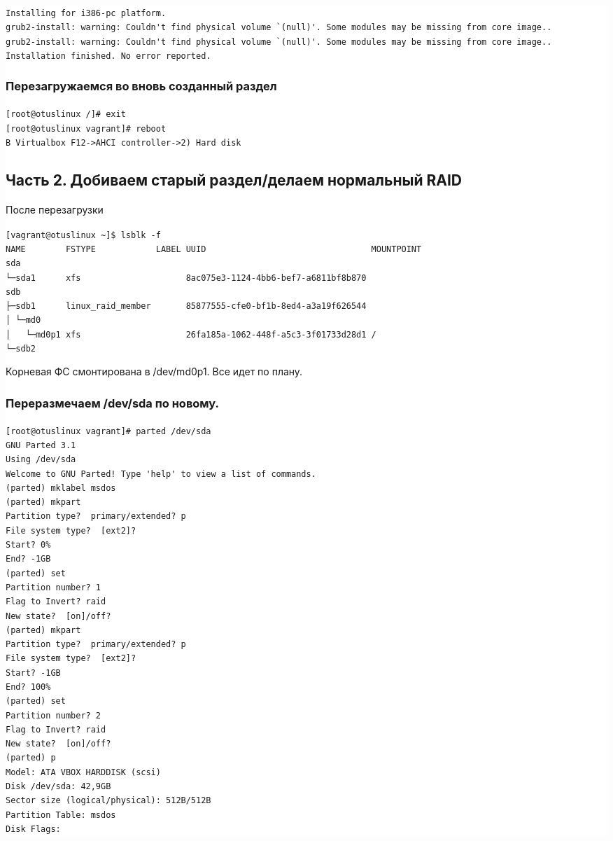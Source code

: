     Installing for i386-pc platform.
    grub2-install: warning: Couldn't find physical volume `(null)'. Some modules may be missing from core image..
    grub2-install: warning: Couldn't find physical volume `(null)'. Some modules may be missing from core image..
    Installation finished. No error reported.

### Перезагружаемся во вновь созданный раздел

    [root@otuslinux /]# exit
    [root@otuslinux vagrant]# reboot
    В Virtualbox F12->AHCI controller->2) Hard disk

## Часть 2. Добиваем старый раздел/делаем нормальный RAID

После перезагрузки 

    [vagrant@otuslinux ~]$ lsblk -f
    NAME        FSTYPE            LABEL UUID                                 MOUNTPOINT
    sda                                                                      
    └─sda1      xfs                     8ac075e3-1124-4bb6-bef7-a6811bf8b870 
    sdb                                                                      
    ├─sdb1      linux_raid_member       85877555-cfe0-bf1b-8ed4-a3a19f626544 
    │ └─md0                                                                  
    │   └─md0p1 xfs                     26fa185a-1062-448f-a5c3-3f01733d28d1 /
    └─sdb2                                                                   

Корневая ФС смонтирована в /dev/md0p1. Все идет по плану.


### Переразмечаем /dev/sda по новому.

    [root@otuslinux vagrant]# parted /dev/sda
    GNU Parted 3.1
    Using /dev/sda
    Welcome to GNU Parted! Type 'help' to view a list of commands.
    (parted) mklabel msdos                                                    
    (parted) mkpart                                                           
    Partition type?  primary/extended? p                                      
    File system type?  [ext2]?                                                
    Start? 0%                                                                 
    End? -1GB                                                                 
    (parted) set                                                              
    Partition number? 1                                                       
    Flag to Invert? raid                                                      
    New state?  [on]/off?                                                     
    (parted) mkpart                                                           
    Partition type?  primary/extended? p                                      
    File system type?  [ext2]?                                                
    Start? -1GB                                                               
    End? 100%                                                                 
    (parted) set                                                              
    Partition number? 2                                                       
    Flag to Invert? raid                                                      
    New state?  [on]/off?                                                     
    (parted) p                                                                
    Model: ATA VBOX HARDDISK (scsi)
    Disk /dev/sda: 42,9GB
    Sector size (logical/physical): 512B/512B
    Partition Table: msdos
    Disk Flags: 
    